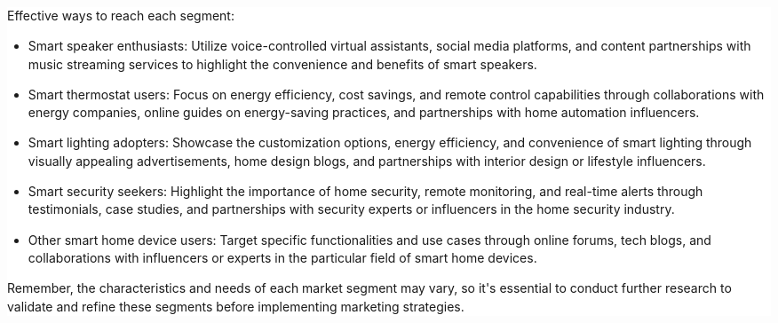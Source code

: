 

Effective ways to reach each segment:

- Smart speaker enthusiasts: Utilize voice-controlled virtual assistants, social media platforms, and content partnerships with music streaming services to highlight the convenience and benefits of smart speakers.

- Smart thermostat users: Focus on energy efficiency, cost savings, and remote control capabilities through collaborations with energy companies, online guides on energy-saving practices, and partnerships with home automation influencers.

- Smart lighting adopters: Showcase the customization options, energy efficiency, and convenience of smart lighting through visually appealing advertisements, home design blogs, and partnerships with interior design or lifestyle influencers.

- Smart security seekers: Highlight the importance of home security, remote monitoring, and real-time alerts through testimonials, case studies, and partnerships with security experts or influencers in the home security industry.

- Other smart home device users: Target specific functionalities and use cases through online forums, tech blogs, and collaborations with influencers or experts in the particular field of smart home devices.



Remember, the characteristics and needs of each market segment may vary, so it's essential to conduct further research to validate and refine these segments before implementing marketing strategies.

